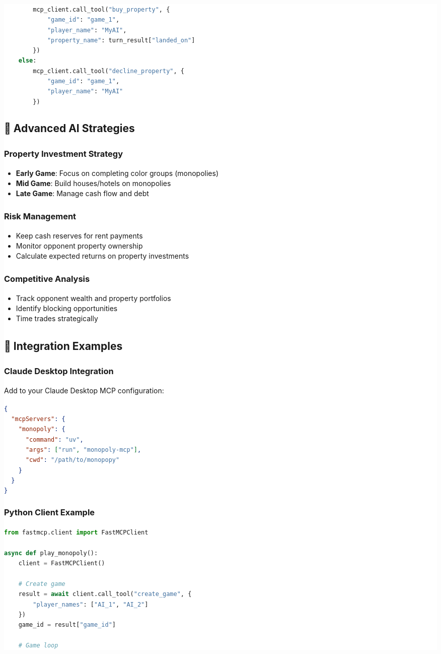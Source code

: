 ```python
        mcp_client.call_tool("buy_property", {
            "game_id": "game_1",
            "player_name": "MyAI",
            "property_name": turn_result["landed_on"]
        })
    else:
        mcp_client.call_tool("decline_property", {
            "game_id": "game_1",
            "player_name": "MyAI"
        })
```

## 🧠 Advanced AI Strategies

### Property Investment Strategy
- **Early Game**: Focus on completing color groups (monopolies)
- **Mid Game**: Build houses/hotels on monopolies
- **Late Game**: Manage cash flow and debt

### Risk Management
- Keep cash reserves for rent payments
- Monitor opponent property ownership
- Calculate expected returns on property investments

### Competitive Analysis
- Track opponent wealth and property portfolios
- Identify blocking opportunities
- Time trades strategically

## 🔧 Integration Examples

### Claude Desktop Integration

Add to your Claude Desktop MCP configuration:

```json
{
  "mcpServers": {
    "monopoly": {
      "command": "uv",
      "args": ["run", "monopoly-mcp"],
      "cwd": "/path/to/monopopy"
    }
  }
}
```

### Python Client Example

```python
from fastmcp.client import FastMCPClient

async def play_monopoly():
    client = FastMCPClient()
    
    # Create game
    result = await client.call_tool("create_game", {
        "player_names": ["AI_1", "AI_2"]
    })
    game_id = result["game_id"]
    
    # Game loop
```